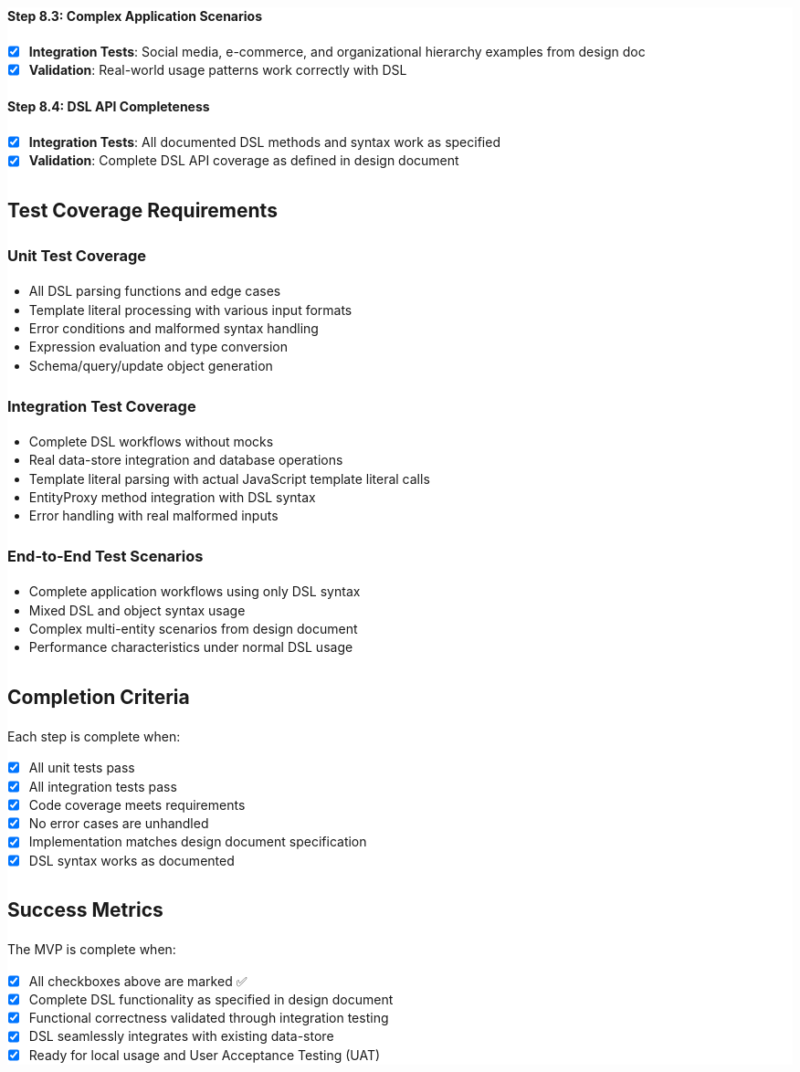#### Step 8.3: Complex Application Scenarios
- [x] **Integration Tests**: Social media, e-commerce, and organizational hierarchy examples from design doc
- [x] **Validation**: Real-world usage patterns work correctly with DSL

#### Step 8.4: DSL API Completeness
- [x] **Integration Tests**: All documented DSL methods and syntax work as specified
- [x] **Validation**: Complete DSL API coverage as defined in design document

## Test Coverage Requirements

### Unit Test Coverage
- All DSL parsing functions and edge cases
- Template literal processing with various input formats
- Error conditions and malformed syntax handling  
- Expression evaluation and type conversion
- Schema/query/update object generation

### Integration Test Coverage  
- Complete DSL workflows without mocks
- Real data-store integration and database operations
- Template literal parsing with actual JavaScript template literal calls
- EntityProxy method integration with DSL syntax
- Error handling with real malformed inputs

### End-to-End Test Scenarios
- Complete application workflows using only DSL syntax
- Mixed DSL and object syntax usage
- Complex multi-entity scenarios from design document
- Performance characteristics under normal DSL usage

## Completion Criteria

Each step is complete when:
- [x] All unit tests pass
- [x] All integration tests pass  
- [x] Code coverage meets requirements
- [x] No error cases are unhandled
- [x] Implementation matches design document specification
- [x] DSL syntax works as documented

## Success Metrics

The MVP is complete when:
- [x] All checkboxes above are marked ✅
- [x] Complete DSL functionality as specified in design document
- [x] Functional correctness validated through integration testing
- [x] DSL seamlessly integrates with existing data-store
- [x] Ready for local usage and User Acceptance Testing (UAT)
